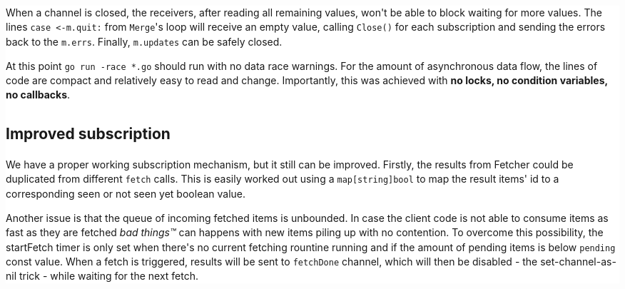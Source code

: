 When a channel is closed, the receivers, after reading all remaining values, won't
be able to block waiting for more values. The lines `case <-m.quit:` from `Merge`'s
loop will receive an empty value, calling `Close()` for each subscription and
sending the errors back to the `m.errs`. Finally, `m.updates` can be safely closed.

At this point `go run -race *.go` should run with no data race warnings. For the
amount of asynchronous data flow, the lines of code are compact and relatively
easy to read and change. Importantly, this was achieved with __no locks, no
condition variables, no callbacks__.


## Improved subscription

We have a proper working subscription mechanism, but it still can be improved.
Firstly, the results from Fetcher could be duplicated from different `fetch` calls.
This is easily worked out using a `map[string]bool` to map the result items' id to
a corresponding seen or not seen yet boolean value.

Another issue is that the queue of incoming fetched items is unbounded. In case
the client code is not able to consume items as fast as they are fetched _bad
things™_ can happens with new items piling up with no contention. To overcome this
possibility, the startFetch timer is only set when there's no current fetching
rountine running and if the amount of pending items is below `pending` const value.
When a fetch is triggered, results will be sent to `fetchDone` channel, which will
then be disabled - the set-channel-as-nil trick - while waiting for the next fetch.
